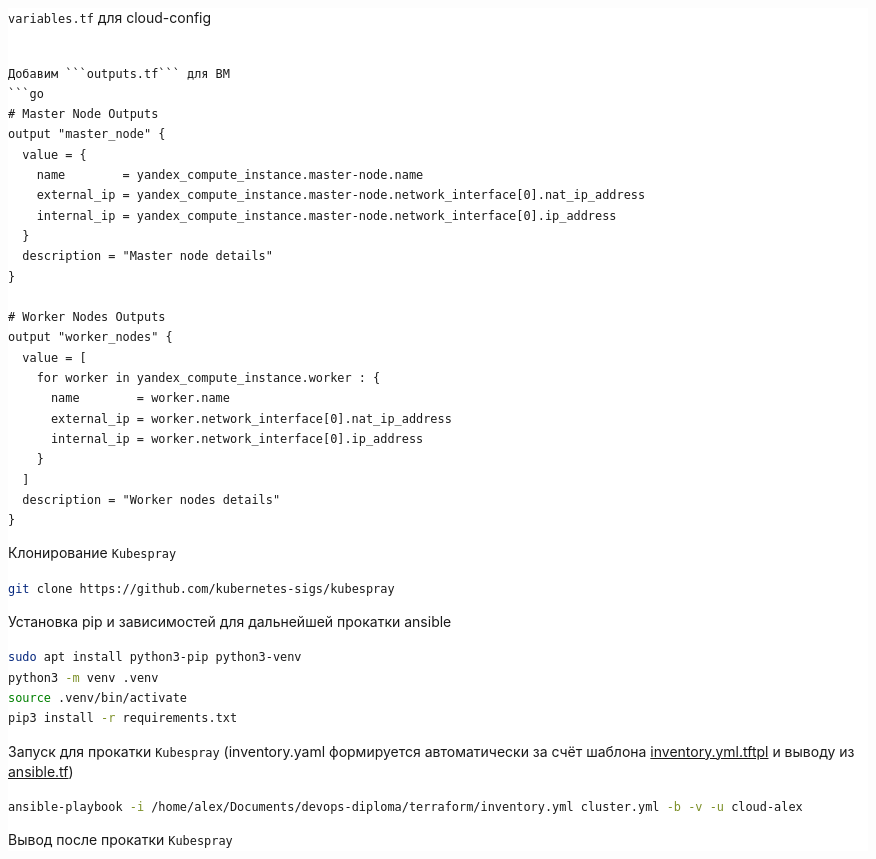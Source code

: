 ```variables.tf``` для cloud-config
```

Добавим ```outputs.tf``` для ВМ
```go
# Master Node Outputs
output "master_node" {
  value = {
    name        = yandex_compute_instance.master-node.name
    external_ip = yandex_compute_instance.master-node.network_interface[0].nat_ip_address
    internal_ip = yandex_compute_instance.master-node.network_interface[0].ip_address
  }
  description = "Master node details"
}

# Worker Nodes Outputs
output "worker_nodes" {
  value = [ 
    for worker in yandex_compute_instance.worker : {
      name        = worker.name
      external_ip = worker.network_interface[0].nat_ip_address
      internal_ip = worker.network_interface[0].ip_address
    }
  ]
  description = "Worker nodes details"
}
```

Клонирование ```Kubespray```
```sh
git clone https://github.com/kubernetes-sigs/kubespray
```

Установка pip и зависимостей для дальнейшей прокатки ansible
```sh
sudo apt install python3-pip python3-venv
python3 -m venv .venv
source .venv/bin/activate 
pip3 install -r requirements.txt
```

Запуск для прокатки ```Kubespray``` (inventory.yaml формируется автоматически за счёт шаблона [inventory.yml.tftpl](./templates/inventory.yml.tftpl) и выводу из [ansible.tf](./terraform/ansible.tf))
```sh
ansible-playbook -i /home/alex/Documents/devops-diploma/terraform/inventory.yml cluster.yml -b -v -u cloud-alex
```

Вывод после прокатки ```Kubespray```
